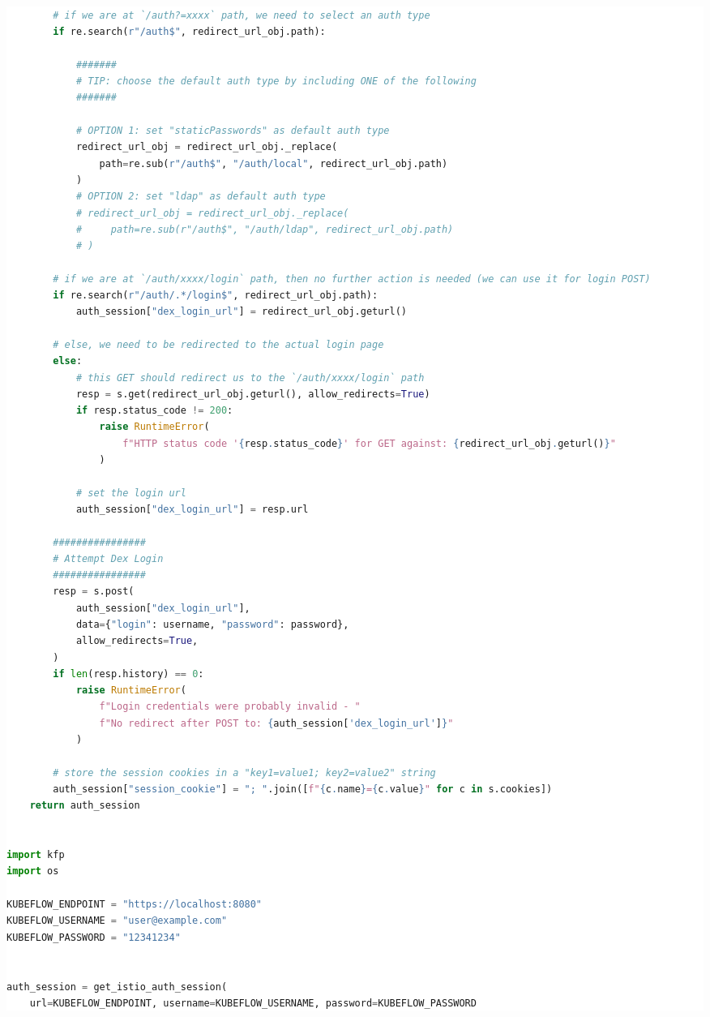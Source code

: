 ```python
        # if we are at `/auth?=xxxx` path, we need to select an auth type
        if re.search(r"/auth$", redirect_url_obj.path):

            #######
            # TIP: choose the default auth type by including ONE of the following
            #######

            # OPTION 1: set "staticPasswords" as default auth type
            redirect_url_obj = redirect_url_obj._replace(
                path=re.sub(r"/auth$", "/auth/local", redirect_url_obj.path)
            )
            # OPTION 2: set "ldap" as default auth type
            # redirect_url_obj = redirect_url_obj._replace(
            #     path=re.sub(r"/auth$", "/auth/ldap", redirect_url_obj.path)
            # )

        # if we are at `/auth/xxxx/login` path, then no further action is needed (we can use it for login POST)
        if re.search(r"/auth/.*/login$", redirect_url_obj.path):
            auth_session["dex_login_url"] = redirect_url_obj.geturl()

        # else, we need to be redirected to the actual login page
        else:
            # this GET should redirect us to the `/auth/xxxx/login` path
            resp = s.get(redirect_url_obj.geturl(), allow_redirects=True)
            if resp.status_code != 200:
                raise RuntimeError(
                    f"HTTP status code '{resp.status_code}' for GET against: {redirect_url_obj.geturl()}"
                )

            # set the login url
            auth_session["dex_login_url"] = resp.url

        ################
        # Attempt Dex Login
        ################
        resp = s.post(
            auth_session["dex_login_url"],
            data={"login": username, "password": password},
            allow_redirects=True,
        )
        if len(resp.history) == 0:
            raise RuntimeError(
                f"Login credentials were probably invalid - "
                f"No redirect after POST to: {auth_session['dex_login_url']}"
            )

        # store the session cookies in a "key1=value1; key2=value2" string
        auth_session["session_cookie"] = "; ".join([f"{c.name}={c.value}" for c in s.cookies])
    return auth_session


import kfp
import os

KUBEFLOW_ENDPOINT = "https://localhost:8080"
KUBEFLOW_USERNAME = "user@example.com"
KUBEFLOW_PASSWORD = "12341234"


auth_session = get_istio_auth_session(
    url=KUBEFLOW_ENDPOINT, username=KUBEFLOW_USERNAME, password=KUBEFLOW_PASSWORD
```